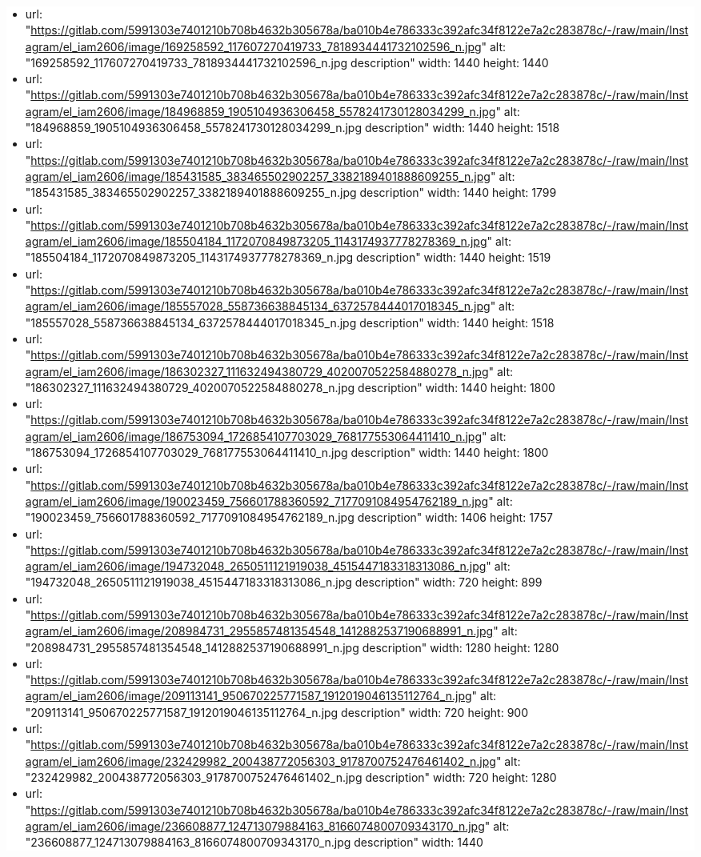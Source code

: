   - url: "https://gitlab.com/5991303e7401210b708b4632b305678a/ba010b4e786333c392afc34f8122e7a2c283878c/-/raw/main/Instagram/el_iam2606/image/169258592_117607270419733_7818934441732102596_n.jpg"
    alt: "169258592_117607270419733_7818934441732102596_n.jpg description"
    width: 1440
    height: 1440
  - url: "https://gitlab.com/5991303e7401210b708b4632b305678a/ba010b4e786333c392afc34f8122e7a2c283878c/-/raw/main/Instagram/el_iam2606/image/184968859_1905104936306458_5578241730128034299_n.jpg"
    alt: "184968859_1905104936306458_5578241730128034299_n.jpg description"
    width: 1440
    height: 1518
  - url: "https://gitlab.com/5991303e7401210b708b4632b305678a/ba010b4e786333c392afc34f8122e7a2c283878c/-/raw/main/Instagram/el_iam2606/image/185431585_383465502902257_3382189401888609255_n.jpg"
    alt: "185431585_383465502902257_3382189401888609255_n.jpg description"
    width: 1440
    height: 1799
  - url: "https://gitlab.com/5991303e7401210b708b4632b305678a/ba010b4e786333c392afc34f8122e7a2c283878c/-/raw/main/Instagram/el_iam2606/image/185504184_1172070849873205_1143174937778278369_n.jpg"
    alt: "185504184_1172070849873205_1143174937778278369_n.jpg description"
    width: 1440
    height: 1519
  - url: "https://gitlab.com/5991303e7401210b708b4632b305678a/ba010b4e786333c392afc34f8122e7a2c283878c/-/raw/main/Instagram/el_iam2606/image/185557028_558736638845134_6372578444017018345_n.jpg"
    alt: "185557028_558736638845134_6372578444017018345_n.jpg description"
    width: 1440
    height: 1518
  - url: "https://gitlab.com/5991303e7401210b708b4632b305678a/ba010b4e786333c392afc34f8122e7a2c283878c/-/raw/main/Instagram/el_iam2606/image/186302327_111632494380729_4020070522584880278_n.jpg"
    alt: "186302327_111632494380729_4020070522584880278_n.jpg description"
    width: 1440
    height: 1800
  - url: "https://gitlab.com/5991303e7401210b708b4632b305678a/ba010b4e786333c392afc34f8122e7a2c283878c/-/raw/main/Instagram/el_iam2606/image/186753094_1726854107703029_768177553064411410_n.jpg"
    alt: "186753094_1726854107703029_768177553064411410_n.jpg description"
    width: 1440
    height: 1800
  - url: "https://gitlab.com/5991303e7401210b708b4632b305678a/ba010b4e786333c392afc34f8122e7a2c283878c/-/raw/main/Instagram/el_iam2606/image/190023459_756601788360592_7177091084954762189_n.jpg"
    alt: "190023459_756601788360592_7177091084954762189_n.jpg description"
    width: 1406
    height: 1757
  - url: "https://gitlab.com/5991303e7401210b708b4632b305678a/ba010b4e786333c392afc34f8122e7a2c283878c/-/raw/main/Instagram/el_iam2606/image/194732048_2650511121919038_4515447183318313086_n.jpg"
    alt: "194732048_2650511121919038_4515447183318313086_n.jpg description"
    width: 720
    height: 899
  - url: "https://gitlab.com/5991303e7401210b708b4632b305678a/ba010b4e786333c392afc34f8122e7a2c283878c/-/raw/main/Instagram/el_iam2606/image/208984731_2955857481354548_1412882537190688991_n.jpg"
    alt: "208984731_2955857481354548_1412882537190688991_n.jpg description"
    width: 1280
    height: 1280
  - url: "https://gitlab.com/5991303e7401210b708b4632b305678a/ba010b4e786333c392afc34f8122e7a2c283878c/-/raw/main/Instagram/el_iam2606/image/209113141_950670225771587_1912019046135112764_n.jpg"
    alt: "209113141_950670225771587_1912019046135112764_n.jpg description"
    width: 720
    height: 900
  - url: "https://gitlab.com/5991303e7401210b708b4632b305678a/ba010b4e786333c392afc34f8122e7a2c283878c/-/raw/main/Instagram/el_iam2606/image/232429982_200438772056303_9178700752476461402_n.jpg"
    alt: "232429982_200438772056303_9178700752476461402_n.jpg description"
    width: 720
    height: 1280
  - url: "https://gitlab.com/5991303e7401210b708b4632b305678a/ba010b4e786333c392afc34f8122e7a2c283878c/-/raw/main/Instagram/el_iam2606/image/236608877_124713079884163_8166074800709343170_n.jpg"
    alt: "236608877_124713079884163_8166074800709343170_n.jpg description"
    width: 1440
